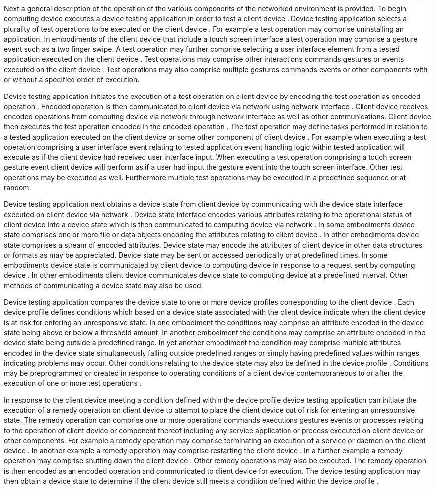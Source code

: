 Next a general description of the operation of the various components of the networked environment is provided. To begin computing device executes a device testing application in order to test a client device . Device testing application selects a plurality of test operations to be executed on the client device . For example a test operation may comprise uninstalling an application. In embodiments of the client device that include a touch screen interface a test operation may comprise a gesture event such as a two finger swipe. A test operation may further comprise selecting a user interface element from a tested application executed on the client device . Test operations may comprise other interactions commands gestures or events executed on the client device . Test operations may also comprise multiple gestures commands events or other components with or without a specified order of execution.

Device testing application initiates the execution of a test operation on client device by encoding the test operation as encoded operation . Encoded operation is then communicated to client device via network using network interface . Client device receives encoded operations from computing device via network through network interface as well as other communications. Client device then executes the test operation encoded in the encoded operation . The test operation may define tasks performed in relation to a tested application executed on the client device or some other component of client device . For example when executing a test operation comprising a user interface event relating to tested application event handling logic within tested application will execute as if the client device had received user interface input. When executing a test operation comprising a touch screen gesture event client device will perform as if a user had input the gesture event into the touch screen interface. Other test operations may be executed as well. Furthermore multiple test operations may be executed in a predefined sequence or at random.

Device testing application next obtains a device state from client device by communicating with the device state interface executed on client device via network . Device state interface encodes various attributes relating to the operational status of client device into a device state which is then communicated to computing device via network . In some embodiments device state comprises one or more file or data objects encoding the attributes relating to client device . In other embodiments device state comprises a stream of encoded attributes. Device state may encode the attributes of client device in other data structures or formats as may be appreciated. Device state may be sent or accessed periodically or at predefined times. In some embodiments device state is communicated by client device to computing device in response to a request sent by computing device . In other embodiments client device communicates device state to computing device at a predefined interval. Other methods of communicating a device state may also be used.

Device testing application compares the device state to one or more device profiles corresponding to the client device . Each device profile defines conditions which based on a device state associated with the client device indicate when the client device is at risk for entering an unresponsive state. In one embodiment the conditions may comprise an attribute encoded in the device state being above or below a threshold amount. In another embodiment the conditions may comprise an attribute encoded in the device state being outside a predefined range. In yet another embodiment the condition may comprise multiple attributes encoded in the device state simultaneously falling outside predefined ranges or simply having predefined values within ranges indicating problems may occur. Other conditions relating to the device state may also be defined in the device profile . Conditions may be preprogrammed or created in response to operating conditions of a client device contemporaneous to or after the execution of one or more test operations .

In response to the client device meeting a condition defined within the device profile device testing application can initiate the execution of a remedy operation on client device to attempt to place the client device out of risk for entering an unresponsive state. The remedy operation can comprise one or more operations commands executions gestures events or processes relating to the operation of client device or component thereof including any service application or process executed on client device or other components. For example a remedy operation may comprise terminating an execution of a service or daemon on the client device . In another example a remedy operation may comprise restarting the client device . In a further example a remedy operation may comprise shutting down the client device . Other remedy operations may also be executed. The remedy operation is then encoded as an encoded operation and communicated to client device for execution. The device testing application may then obtain a device state to determine if the client device still meets a condition defined within the device profile .
